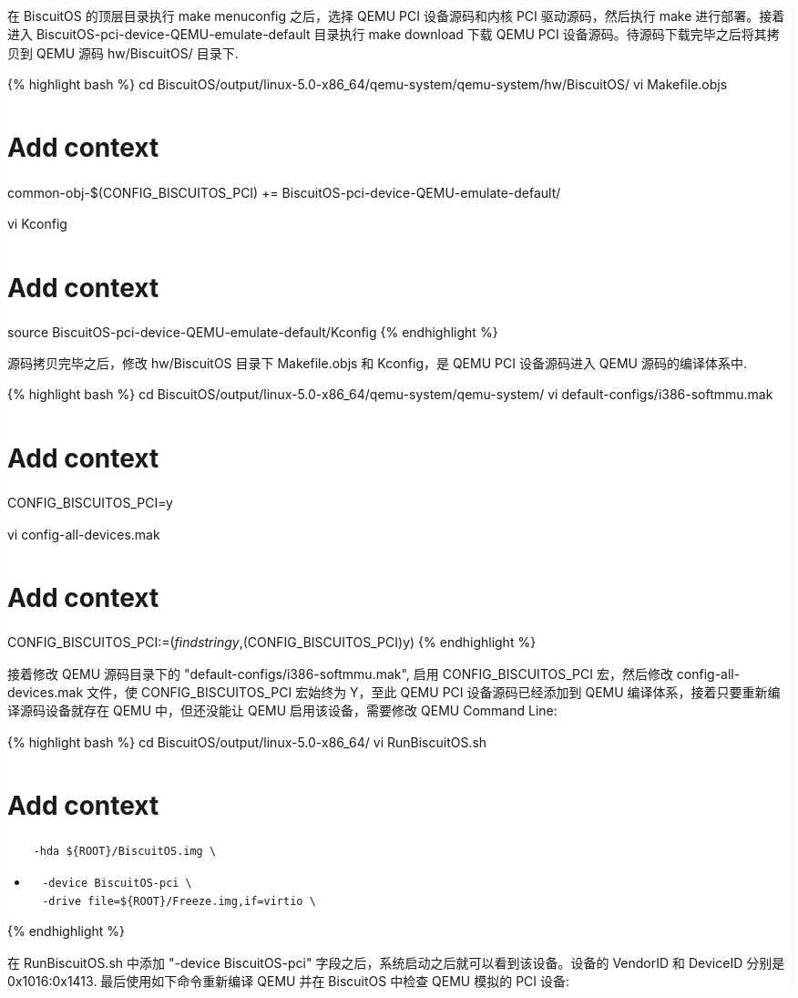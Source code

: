 在 BiscuitOS 的顶层目录执行 make menuconfig 之后，选择 QEMU PCI 设备源码和内核 PCI 驱动源码，然后执行 make 进行部署。接着进入 BiscuitOS-pci-device-QEMU-emulate-default 目录执行 make download 下载 QEMU PCI 设备源码。待源码下载完毕之后将其拷贝到 QEMU 源码 hw/BiscuitOS/ 目录下.

{% highlight bash %}
cd BiscuitOS/output/linux-5.0-x86_64/qemu-system/qemu-system/hw/BiscuitOS/
vi Makefile.objs

# Add context
common-obj-$(CONFIG_BISCUITOS_PCI) += BiscuitOS-pci-device-QEMU-emulate-default/

vi Kconfig

# Add context
source BiscuitOS-pci-device-QEMU-emulate-default/Kconfig
{% endhighlight %}

源码拷贝完毕之后，修改 hw/BiscuitOS 目录下 Makefile.objs 和 Kconfig，是 QEMU PCI 设备源码进入 QEMU 源码的编译体系中.

{% highlight bash %}
cd BiscuitOS/output/linux-5.0-x86_64/qemu-system/qemu-system/
vi default-configs/i386-softmmu.mak

# Add context
CONFIG_BISCUITOS_PCI=y

vi config-all-devices.mak

# Add context
CONFIG_BISCUITOS_PCI:=$(findstring y,$(CONFIG_BISCUITOS_PCI)y)
{% endhighlight %}

接着修改 QEMU 源码目录下的 "default-configs/i386-softmmu.mak", 启用 CONFIG_BISCUITOS_PCI 宏，然后修改 config-all-devices.mak 文件，使 CONFIG_BISCUITOS_PCI 宏始终为 Y，至此 QEMU PCI 设备源码已经添加到 QEMU 编译体系，接着只要重新编译源码设备就存在 QEMU 中，但还没能让 QEMU 启用该设备，需要修改 QEMU Command Line:

{% highlight bash %}
cd BiscuitOS/output/linux-5.0-x86_64/
vi RunBiscuitOS.sh

# Add context
        -hda ${ROOT}/BiscuitOS.img \
+       -device BiscuitOS-pci \
        -drive file=${ROOT}/Freeze.img,if=virtio \
{% endhighlight %}

在 RunBiscuitOS.sh 中添加 "-device BiscuitOS-pci" 字段之后，系统启动之后就可以看到该设备。设备的 VendorID 和 DeviceID 分别是 0x1016:0x1413. 最后使用如下命令重新编译 QEMU 并在 BiscuitOS 中检查 QEMU 模拟的 PCI 设备:

